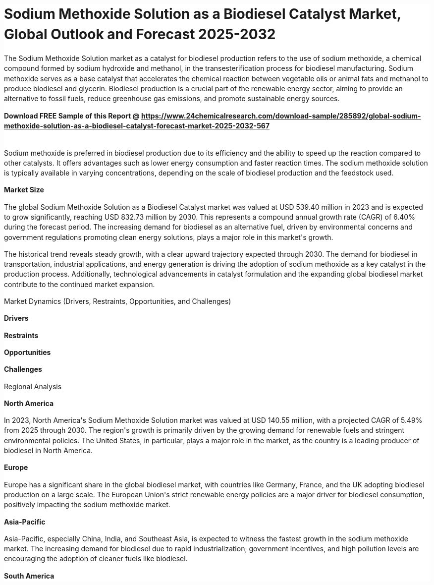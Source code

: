 <h1>Sodium Methoxide Solution as a Biodiesel Catalyst Market, Global Outlook and Forecast 2025-2032</h1><p>
</p><p>The Sodium Methoxide Solution market as a catalyst for biodiesel production refers to the use of sodium methoxide, a chemical compound formed by sodium hydroxide and methanol, in the transesterification process for biodiesel manufacturing. Sodium methoxide serves as a base catalyst that accelerates the chemical reaction between vegetable oils or animal fats and methanol to produce biodiesel and glycerin. Biodiesel production is a crucial part of the renewable energy sector, aiming to provide an alternative to fossil fuels, reduce greenhouse gas emissions, and promote sustainable energy sources.</p><p>
</p><div><b>Download FREE Sample of this Report @ 
            <a href="https://www.24chemicalresearch.com/download-sample/285892/global-sodium-methoxide-solution-as-a-biodiesel-catalyst-forecast-market-2025-2032-567">
            https://www.24chemicalresearch.com/download-sample/285892/global-sodium-methoxide-solution-as-a-biodiesel-catalyst-forecast-market-2025-2032-567</a></b></div><br><p>Sodium methoxide is preferred in biodiesel production due to its efficiency and the ability to speed up the reaction compared to other catalysts. It offers advantages such as lower energy consumption and faster reaction times. The sodium methoxide solution is typically available in varying concentrations, depending on the scale of biodiesel production and the feedstock used.</p><p>
<strong>Market Size</strong></p><p>
</p><p>The global Sodium Methoxide Solution as a Biodiesel Catalyst market was valued at USD 539.40 million in 2023 and is expected to grow significantly, reaching USD 832.73 million by 2030. This represents a compound annual growth rate (CAGR) of 6.40% during the forecast period. The increasing demand for biodiesel as an alternative fuel, driven by environmental concerns and government regulations promoting clean energy solutions, plays a major role in this market's growth.</p><p>
</p><p>The historical trend reveals steady growth, with a clear upward trajectory expected through 2030. The demand for biodiesel in transportation, industrial applications, and energy generation is driving the adoption of sodium methoxide as a key catalyst in the production process. Additionally, technological advancements in catalyst formulation and the expanding global biodiesel market contribute to the continued market expansion.</p><p>
Market Dynamics (Drivers, Restraints, Opportunities, and Challenges)</p><p>
<strong>Drivers</strong></p><p>
</p><p>
	</p><p>
	</p><p>
	</p><p>
<strong>Restraints</strong></p><p>
</p><p>
	</p><p>
	</p><p>
<strong>Opportunities</strong></p><p>
</p><p>
	</p><p>
	</p><p>
<strong>Challenges</strong></p><p>
</p><p>
	</p><p>
Regional Analysis</p><p>
<strong>North America</strong></p><p>
</p><p>In 2023, North America's Sodium Methoxide Solution market was valued at USD 140.55 million, with a projected CAGR of 5.49% from 2025 through 2030. The region's growth is primarily driven by the growing demand for renewable fuels and stringent environmental policies. The United States, in particular, plays a major role in the market, as the country is a leading producer of biodiesel in North America.</p><p>
<strong>Europe</strong></p><p>
</p><p>Europe has a significant share in the global biodiesel market, with countries like Germany, France, and the UK adopting biodiesel production on a large scale. The European Union's strict renewable energy policies are a major driver for biodiesel consumption, positively impacting the sodium methoxide market.</p><p>
<strong>Asia-Pacific</strong></p><p>
</p><p>Asia-Pacific, especially China, India, and Southeast Asia, is expected to witness the fastest growth in the sodium methoxide market. The increasing demand for biodiesel due to rapid industrialization, government incentives, and high pollution levels are encouraging the adoption of cleaner fuels like biodiesel.</p><p>
<strong>South America</strong></p><p>